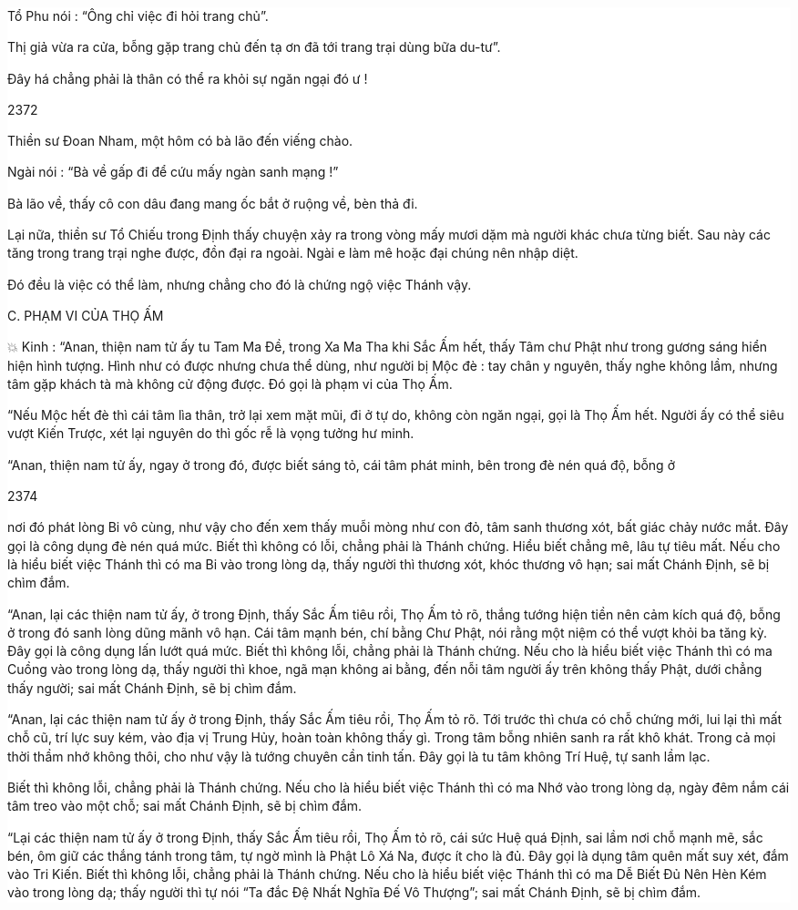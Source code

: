 Tổ Phu nói : “Ông chỉ việc đi hỏi trang chủ”.

Thị giả vừa ra cửa, bỗng gặp trang chủ đến tạ ơn đã tới trang trại dùng bữa du-tư”.

Đây há chẳng phải là thân có thể ra khỏi sự ngăn ngại đó ư !

2372


Thiền sư Đoan Nham, một hôm có bà lão đến viếng chào.

Ngài nói : “Bà về gấp đi để cứu mấy ngàn sanh mạng !”

Bà lão về, thấy cô con dâu đang mang ốc bắt ở ruộng về, bèn thả đi.

Lại nữa, thiền sư Tổ Chiếu trong Định thấy chuyện xảy ra trong vòng mấy mươi dặm mà người khác chưa từng biết. Sau này các tăng trong trang trại nghe được, đồn đại ra ngoài. Ngài e làm mê hoặc đại chúng nên nhập diệt.

Đó đều là việc có thể làm, nhưng chẳng cho đó là chứng ngộ việc Thánh vậy.



C. PHẠM VI CỦA THỌ ẤM

💥 Kinh : “Anan, thiện nam tử ấy tu Tam Ma Đề, trong Xa Ma Tha khi Sắc Ấm hết, thấy Tâm chư Phật như trong gương sáng hiển hiện hình tượng. Hình như có được nhưng chưa thể dùng, như người bị Mộc đè : tay chân y nguyên, thấy nghe không lầm, nhưng tâm gặp khách tà mà không cử động được. Đó gọi là phạm vi của Thọ Ấm.

“Nếu Mộc hết đè thì cái tâm lìa thân, trở lại xem mặt mũi, đi ở tự do, không còn ngăn ngại, gọi là Thọ Ấm hết. Người ấy có thể siêu vượt Kiến Trược, xét lại nguyên do thì gốc rễ là vọng tưởng hư minh.

“Anan, thiện nam tử ấy, ngay ở trong đó, được biết sáng tỏ, cái tâm phát minh, bên trong đè nén quá độ, bỗng ở

2374


nơi đó phát lòng Bi vô cùng, như vậy cho đến xem thấy muỗi mòng như con đỏ, tâm sanh thương xót, bất giác chảy nước mắt. Đây gọi là công dụng đè nén quá mức. Biết thì không có lỗi, chẳng phải là Thánh chứng. Hiểu biết chẳng mê, lâu tự tiêu mất. Nếu cho là hiểu biết việc Thánh thì có ma Bi vào trong lòng dạ, thấy người thì thương xót, khóc thương vô hạn; sai mất Chánh Định, sẽ bị chìm đắm.

“Anan, lại các thiện nam tử ấy, ở trong Định, thấy Sắc Ấm tiêu rồi, Thọ Ấm tỏ rõ, thắng tướng hiện tiền nên cảm kích quá độ, bỗng ở trong đó sanh lòng dũng mãnh vô hạn. Cái tâm mạnh bén, chí bằng Chư Phật, nói rằng một niệm có thể vượt khỏi ba tăng kỳ. Đây gọi là công dụng lấn lướt quá mức. Biết thì không lỗi, chẳng phải là Thánh chứng. Nếu cho là hiểu biết việc Thánh thì có ma Cuồng vào trong lòng dạ, thấy người thì khoe, ngã mạn không ai bằng, đến nỗi tâm người ấy trên không thấy Phật, dưới chẳng thấy người; sai mất Chánh Định, sẽ bị chìm đắm.

“Anan, lại các thiện nam tử ấy ở trong Định, thấy Sắc Ấm tiêu rồi, Thọ Ấm tỏ rõ. Tới trước thì chưa có chỗ chứng mới, lui lại thì mất chỗ cũ, trí lực suy kém, vào địa vị Trung Hủy, hoàn toàn không thấy gì. Trong tâm bỗng nhiên sanh ra rất khô khát. Trong cả mọi thời thầm nhớ không thôi, cho như vậy là tướng chuyên cần tinh tấn. Đây gọi là tu tâm không Trí Huệ, tự sanh lầm lạc.

Biết thì không lỗi, chẳng phải là Thánh chứng. Nếu cho là hiểu biết việc Thánh thì có ma Nhớ vào trong lòng dạ, ngày đêm nắm cái tâm treo vào một chỗ; sai mất Chánh Định, sẽ bị chìm đắm.

“Lại các thiện nam tử ấy ở trong Định, thấy Sắc Ấm tiêu rồi, Thọ Ấm tỏ rõ, cái sức Huệ quá Định, sai lầm nơi chỗ mạnh mẽ, sắc bén, ôm giữ các thắng tánh trong tâm, tự ngờ mình là Phật Lô Xá Na, được ít cho là đủ. Đây gọi là dụng tâm quên mất suy xét, đắm vào Tri Kiến. Biết thì không lỗi, chẳng phải là Thánh chứng. Nếu cho là hiểu biết việc Thánh thì có ma Dễ Biết Đủ Nên Hèn Kém vào trong lòng dạ; thấy người thì tự nói “Ta đắc Đệ Nhất Nghĩa Đế Vô Thượng”; sai mất Chánh Định, sẽ bị chìm đắm.

